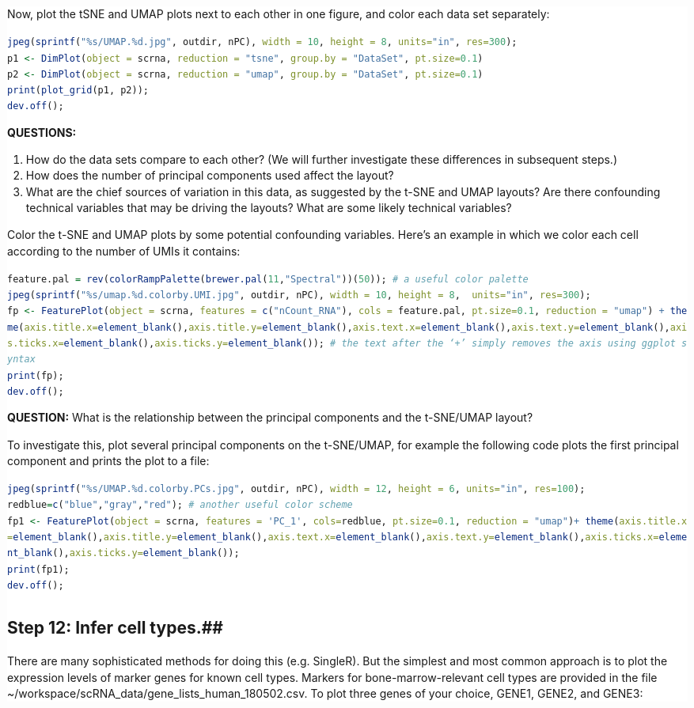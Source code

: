 Now, plot the tSNE and UMAP plots next to each other in one figure, and color each data set separately:

```R
jpeg(sprintf("%s/UMAP.%d.jpg", outdir, nPC), width = 10, height = 8, units="in", res=300);
p1 <- DimPlot(object = scrna, reduction = "tsne", group.by = "DataSet", pt.size=0.1)
p2 <- DimPlot(object = scrna, reduction = "umap", group.by = "DataSet", pt.size=0.1)
print(plot_grid(p1, p2));
dev.off();
```

**QUESTIONS:**
1.	How do the data sets compare to each other? (We will further investigate these differences in subsequent steps.)
2.	How does the number of principal components used affect the layout? 
3.	What are the chief sources of variation in this data, as suggested by the t-SNE and UMAP layouts? Are there confounding technical variables that may be driving the layouts? What are some likely technical variables?

Color the t-SNE and UMAP plots by some potential confounding variables. Here’s an example in which we color each cell according to the number of UMIs it contains:

```R
feature.pal = rev(colorRampPalette(brewer.pal(11,"Spectral"))(50)); # a useful color palette
jpeg(sprintf("%s/umap.%d.colorby.UMI.jpg", outdir, nPC), width = 10, height = 8,  units="in", res=300);
fp <- FeaturePlot(object = scrna, features = c("nCount_RNA"), cols = feature.pal, pt.size=0.1, reduction = "umap") + theme(axis.title.x=element_blank(),axis.title.y=element_blank(),axis.text.x=element_blank(),axis.text.y=element_blank(),axis.ticks.x=element_blank(),axis.ticks.y=element_blank()); # the text after the ‘+’ simply removes the axis using ggplot syntax
print(fp);
dev.off();
```

**QUESTION:** What is the relationship between the principal components and the t-SNE/UMAP layout?

To investigate this, plot several principal components on the t-SNE/UMAP, for example the following code plots the first principal component and prints the plot to a file:

```R
jpeg(sprintf("%s/UMAP.%d.colorby.PCs.jpg", outdir, nPC), width = 12, height = 6, units="in", res=100);
redblue=c("blue","gray","red"); # another useful color scheme
fp1 <- FeaturePlot(object = scrna, features = 'PC_1', cols=redblue, pt.size=0.1, reduction = "umap")+ theme(axis.title.x=element_blank(),axis.title.y=element_blank(),axis.text.x=element_blank(),axis.text.y=element_blank(),axis.ticks.x=element_blank(),axis.ticks.y=element_blank());
print(fp1);
dev.off();
```

## Step 12: Infer cell types.## 
There are many sophisticated methods for doing this (e.g. SingleR). But the simplest and most common approach is to plot the expression levels of marker genes for known cell types. Markers for bone-marrow-relevant cell types are provided in the file ~/workspace/scRNA_data/gene_lists_human_180502.csv. To plot three genes of your choice, GENE1, GENE2, and GENE3:
